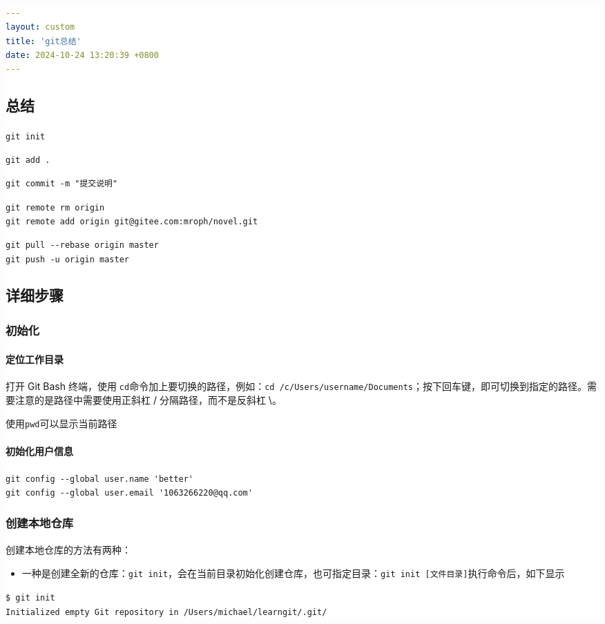 ```yaml
---
layout: custom
title: 'git总结'
date: 2024-10-24 13:20:39 +0800
---
```


## 总结

```javascript
git init
```

```
git add .
```

```
git commit -m "提交说明"
```

```
git remote rm origin
git remote add origin git@gitee.com:mroph/novel.git
```

```
git pull --rebase origin master
git push -u origin master
```

## 详细步骤

### 初始化

#### 定位工作目录

打开 Git Bash 终端，使用 `cd`命令加上要切换的路径，例如：`cd /c/Users/username/Documents`；按下回车键，即可切换到指定的路径。需要注意的是路径中需要使用正斜杠 / 分隔路径，而不是反斜杠 \。

使用`pwd`可以显示当前路径

#### 初始化用户信息

```
git config --global user.name 'better'
git config --global user.email '1063266220@qq.com'
```

### 创建本地仓库

创建本地仓库的方法有两种：

- 一种是创建全新的仓库：`git init`，会在当前目录初始化创建仓库，也可指定目录：`git init [文件目录]`执行命令后，如下显示

```
$ git init
Initialized empty Git repository in /Users/michael/learngit/.git/
```
